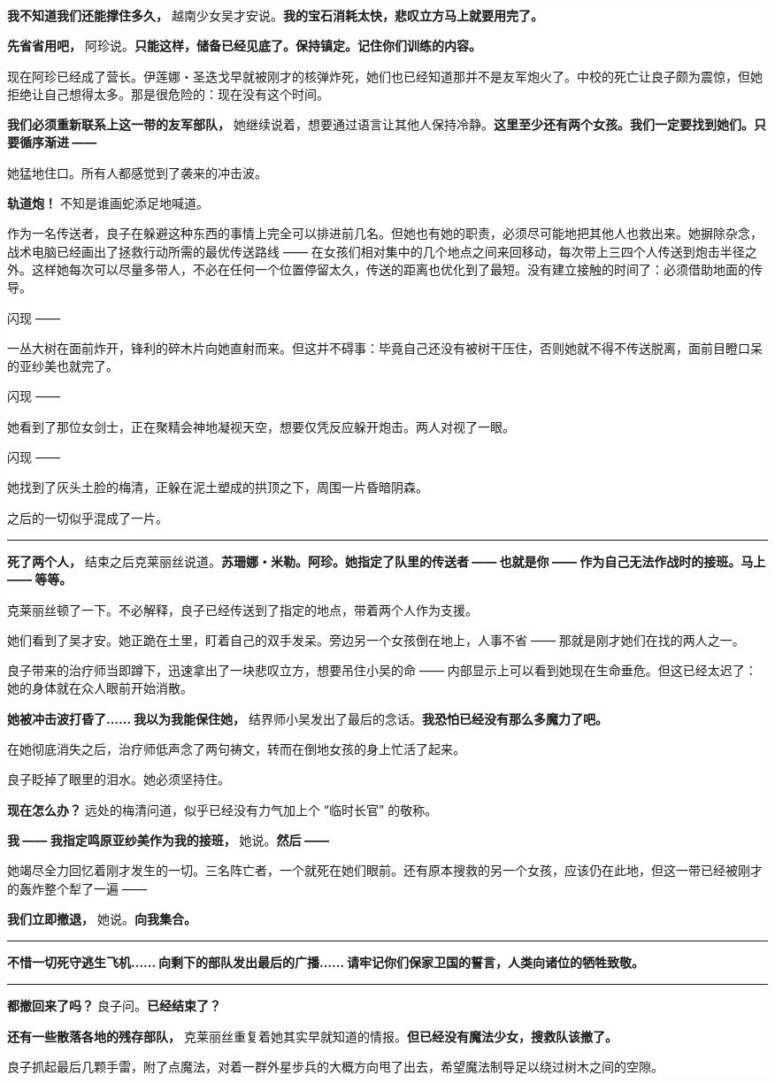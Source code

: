 **我不知道我们还能撑住多久，** 越南少女吴才安说。**我的宝石消耗太快，悲叹立方马上就要用完了。**

**先省省用吧，** 阿珍说。**只能这样，储备已经见底了。保持镇定。记住你们训练的内容。**

现在阿珍已经成了营长。伊莲娜・圣迭戈早就被刚才的核弹炸死，她们也已经知道那并不是友军炮火了。中校的死亡让良子颇为震惊，但她拒绝让自己想得太多。那是很危险的：现在没有这个时间。

**我们必须重新联系上这一带的友军部队，** 她继续说着，想要通过语言让其他人保持冷静。**这里至少还有两个女孩。我们一定要找到她们。只要循序渐进 ——**

她猛地住口。所有人都感觉到了袭来的冲击波。

**轨道炮！** 不知是谁画蛇添足地喊道。

作为一名传送者，良子在躲避这种东西的事情上完全可以排进前几名。但她也有她的职责，必须尽可能地把其他人也救出来。她摒除杂念，战术电脑已经画出了拯救行动所需的最优传送路线 —— 在女孩们相对集中的几个地点之间来回移动，每次带上三四个人传送到炮击半径之外。这样她每次可以尽量多带人，不必在任何一个位置停留太久，传送的距离也优化到了最短。没有建立接触的时间了：必须借助地面的传导。

闪现 ——

一丛大树在面前炸开，锋利的碎木片向她直射而来。但这并不碍事：毕竟自己还没有被树干压住，否则她就不得不传送脱离，面前目瞪口呆的亚纱美也就完了。

闪现 ——

她看到了那位女剑士，正在聚精会神地凝视天空，想要仅凭反应躲开炮击。两人对视了一眼。

闪现 ——

她找到了灰头土脸的梅清，正躲在泥土塑成的拱顶之下，周围一片昏暗阴森。

之后的一切似乎混成了一片。

---

**死了两个人，** 结束之后克莱丽丝说道。**苏珊娜・米勒。阿珍。她指定了队里的传送者 —— 也就是你 —— 作为自己无法作战时的接班。马上 —— 等等。**

克莱丽丝顿了一下。不必解释，良子已经传送到了指定的地点，带着两个人作为支援。

她们看到了吴才安。她正跪在土里，盯着自己的双手发呆。旁边另一个女孩倒在地上，人事不省 —— 那就是刚才她们在找的两人之一。

良子带来的治疗师当即蹲下，迅速拿出了一块悲叹立方，想要吊住小吴的命 —— 内部显示上可以看到她现在生命垂危。但这已经太迟了：她的身体就在众人眼前开始消散。

**她被冲击波打昏了…… 我以为我能保住她，** 结界师小吴发出了最后的念话。**我恐怕已经没有那么多魔力了吧。**

在她彻底消失之后，治疗师低声念了两句祷文，转而在倒地女孩的身上忙活了起来。

良子眨掉了眼里的泪水。她必须坚持住。

**现在怎么办？** 远处的梅清问道，似乎已经没有力气加上个 “临时长官” 的敬称。

**我 —— 我指定鸣原亚纱美作为我的接班，** 她说。**然后 ——**

她竭尽全力回忆着刚才发生的一切。三名阵亡者，一个就死在她们眼前。还有原本搜救的另一个女孩，应该仍在此地，但这一带已经被刚才的轰炸整个犁了一遍 ——

**我们立即撤退，** 她说。**向我集合。**

---

**不惜一切死守逃生飞机…… 向剩下的部队发出最后的广播…… 请牢记你们保家卫国的誓言，人类向诸位的牺牲致敬。**

---

**都撤回来了吗？** 良子问。**已经结束了？**

**还有一些散落各地的残存部队，** 克莱丽丝重复着她其实早就知道的情报。**但已经没有魔法少女，搜救队该撤了。**

良子抓起最后几颗手雷，附了点魔法，对着一群外星步兵的大概方向甩了出去，希望魔法制导足以绕过树木之间的空隙。
